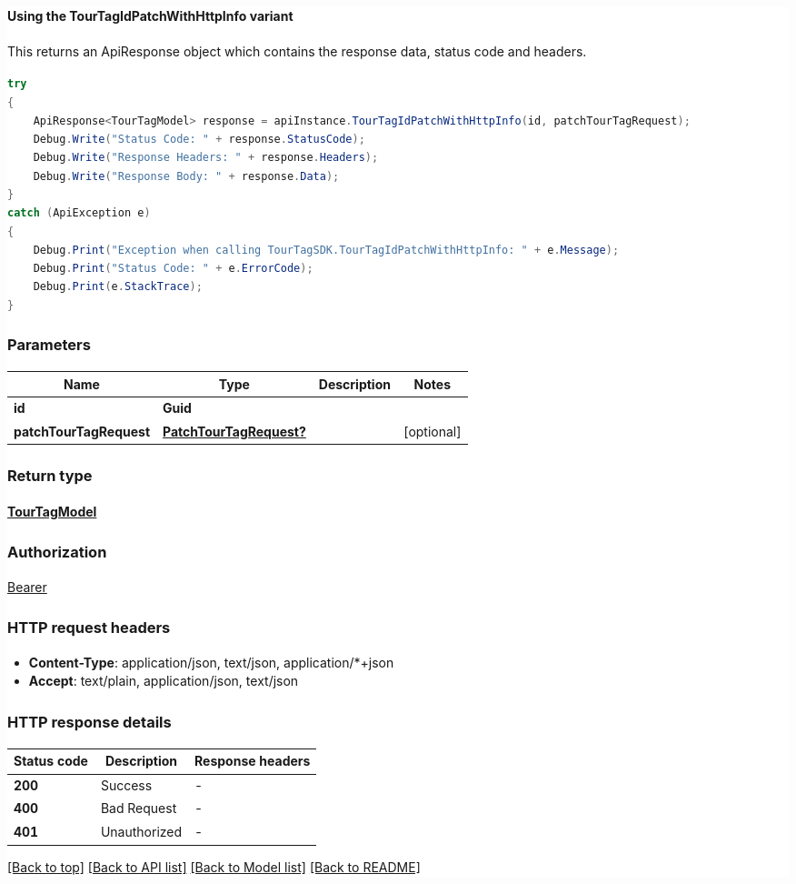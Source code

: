 #### Using the TourTagIdPatchWithHttpInfo variant
This returns an ApiResponse object which contains the response data, status code and headers.

```csharp
try
{
    ApiResponse<TourTagModel> response = apiInstance.TourTagIdPatchWithHttpInfo(id, patchTourTagRequest);
    Debug.Write("Status Code: " + response.StatusCode);
    Debug.Write("Response Headers: " + response.Headers);
    Debug.Write("Response Body: " + response.Data);
}
catch (ApiException e)
{
    Debug.Print("Exception when calling TourTagSDK.TourTagIdPatchWithHttpInfo: " + e.Message);
    Debug.Print("Status Code: " + e.ErrorCode);
    Debug.Print(e.StackTrace);
}
```

### Parameters

| Name | Type | Description | Notes |
|------|------|-------------|-------|
| **id** | **Guid** |  |  |
| **patchTourTagRequest** | [**PatchTourTagRequest?**](PatchTourTagRequest?.md) |  | [optional]  |

### Return type

[**TourTagModel**](TourTagModel.md)

### Authorization

[Bearer](../README.md#Bearer)

### HTTP request headers

 - **Content-Type**: application/json, text/json, application/*+json
 - **Accept**: text/plain, application/json, text/json


### HTTP response details
| Status code | Description | Response headers |
|-------------|-------------|------------------|
| **200** | Success |  -  |
| **400** | Bad Request |  -  |
| **401** | Unauthorized |  -  |

[[Back to top]](#) [[Back to API list]](../README.md#documentation-for-api-endpoints) [[Back to Model list]](../README.md#documentation-for-models) [[Back to README]](../README.md)
